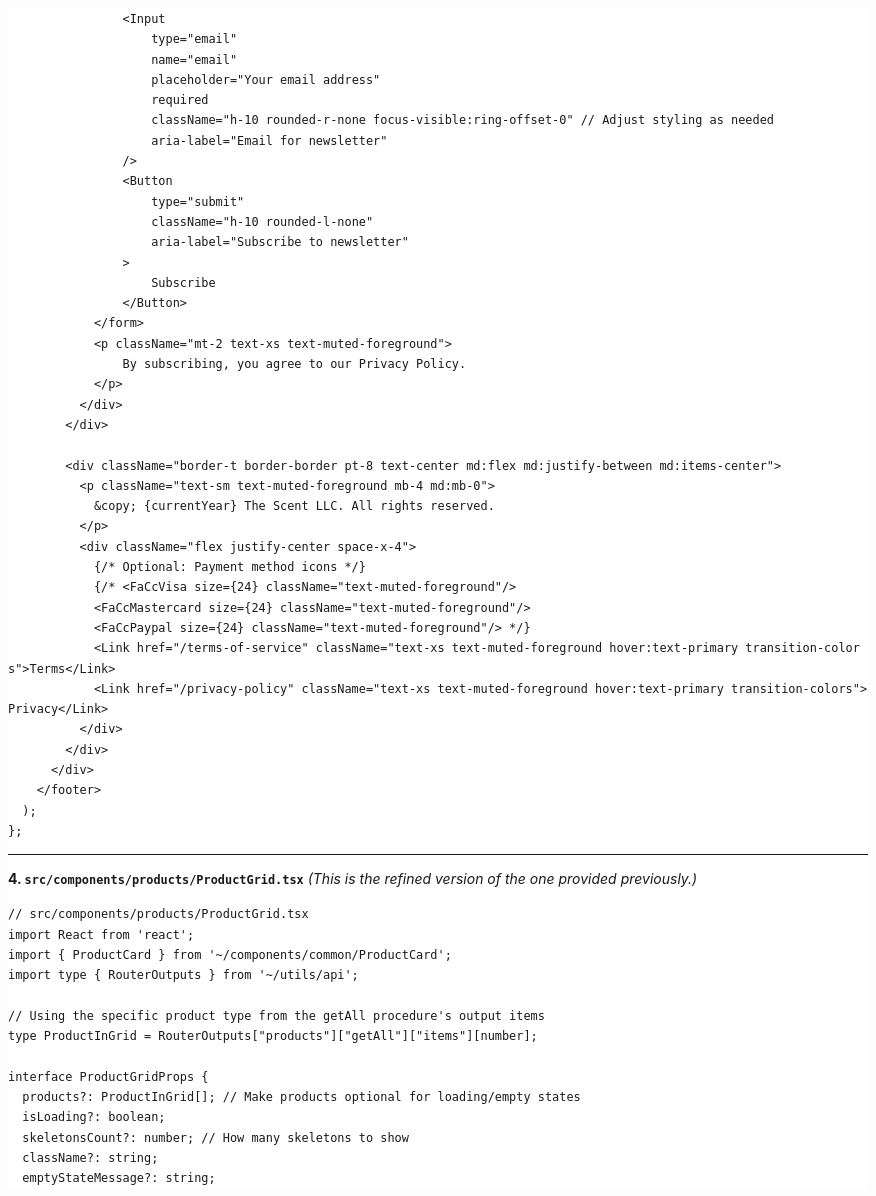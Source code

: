 ```tsx
                <Input 
                    type="email" 
                    name="email" 
                    placeholder="Your email address" 
                    required
                    className="h-10 rounded-r-none focus-visible:ring-offset-0" // Adjust styling as needed
                    aria-label="Email for newsletter"
                />
                <Button 
                    type="submit" 
                    className="h-10 rounded-l-none"
                    aria-label="Subscribe to newsletter"
                >
                    Subscribe
                </Button>
            </form>
            <p className="mt-2 text-xs text-muted-foreground">
                By subscribing, you agree to our Privacy Policy.
            </p>
          </div>
        </div>

        <div className="border-t border-border pt-8 text-center md:flex md:justify-between md:items-center">
          <p className="text-sm text-muted-foreground mb-4 md:mb-0">
            &copy; {currentYear} The Scent LLC. All rights reserved.
          </p>
          <div className="flex justify-center space-x-4">
            {/* Optional: Payment method icons */}
            {/* <FaCcVisa size={24} className="text-muted-foreground"/>
            <FaCcMastercard size={24} className="text-muted-foreground"/>
            <FaCcPaypal size={24} className="text-muted-foreground"/> */}
            <Link href="/terms-of-service" className="text-xs text-muted-foreground hover:text-primary transition-colors">Terms</Link>
            <Link href="/privacy-policy" className="text-xs text-muted-foreground hover:text-primary transition-colors">Privacy</Link>
          </div>
        </div>
      </div>
    </footer>
  );
};
```

---
**4. `src/components/products/ProductGrid.tsx`**
*(This is the refined version of the one provided previously.)*

```tsx
// src/components/products/ProductGrid.tsx
import React from 'react';
import { ProductCard } from '~/components/common/ProductCard'; 
import type { RouterOutputs } from '~/utils/api';

// Using the specific product type from the getAll procedure's output items
type ProductInGrid = RouterOutputs["products"]["getAll"]["items"][number];

interface ProductGridProps {
  products?: ProductInGrid[]; // Make products optional for loading/empty states
  isLoading?: boolean;
  skeletonsCount?: number; // How many skeletons to show
  className?: string;
  emptyStateMessage?: string;
```